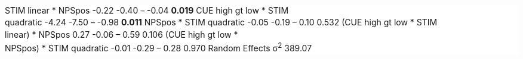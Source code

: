 <td style=" padding:0.2cm; text-align:left; vertical-align:top; text-align:left; ">STIM linear * NPSpos</td>
<td style=" padding:0.2cm; text-align:left; vertical-align:top; text-align:center;  ">&#45;0.22</td>
<td style=" padding:0.2cm; text-align:left; vertical-align:top; text-align:center;  ">&#45;0.40&nbsp;&ndash;&nbsp;-0.04</td>
<td style=" padding:0.2cm; text-align:left; vertical-align:top; text-align:center;  "><strong>0.019</strong></td>
</tr>
<tr>
<td style=" padding:0.2cm; text-align:left; vertical-align:top; text-align:left; ">CUE high gt low * STIM<br>quadratic</td>
<td style=" padding:0.2cm; text-align:left; vertical-align:top; text-align:center;  ">&#45;4.24</td>
<td style=" padding:0.2cm; text-align:left; vertical-align:top; text-align:center;  ">&#45;7.50&nbsp;&ndash;&nbsp;-0.98</td>
<td style=" padding:0.2cm; text-align:left; vertical-align:top; text-align:center;  "><strong>0.011</strong></td>
</tr>
<tr>
<td style=" padding:0.2cm; text-align:left; vertical-align:top; text-align:left; ">NPSpos * STIM quadratic</td>
<td style=" padding:0.2cm; text-align:left; vertical-align:top; text-align:center;  ">&#45;0.05</td>
<td style=" padding:0.2cm; text-align:left; vertical-align:top; text-align:center;  ">&#45;0.19&nbsp;&ndash;&nbsp;0.10</td>
<td style=" padding:0.2cm; text-align:left; vertical-align:top; text-align:center;  ">0.532</td>
</tr>
<tr>
<td style=" padding:0.2cm; text-align:left; vertical-align:top; text-align:left; ">(CUE high gt low * STIM<br>linear) * NPSpos</td>
<td style=" padding:0.2cm; text-align:left; vertical-align:top; text-align:center;  ">0.27</td>
<td style=" padding:0.2cm; text-align:left; vertical-align:top; text-align:center;  ">&#45;0.06&nbsp;&ndash;&nbsp;0.59</td>
<td style=" padding:0.2cm; text-align:left; vertical-align:top; text-align:center;  ">0.106</td>
</tr>
<tr>
<td style=" padding:0.2cm; text-align:left; vertical-align:top; text-align:left; ">(CUE high gt low *<br>NPSpos) * STIM quadratic</td>
<td style=" padding:0.2cm; text-align:left; vertical-align:top; text-align:center;  ">&#45;0.01</td>
<td style=" padding:0.2cm; text-align:left; vertical-align:top; text-align:center;  ">&#45;0.29&nbsp;&ndash;&nbsp;0.28</td>
<td style=" padding:0.2cm; text-align:left; vertical-align:top; text-align:center;  ">0.970</td>
</tr>
<tr>
<td colspan="4" style="font-weight:bold; text-align:left; padding-top:.8em;">Random Effects</td>
</tr>

<tr>
<td style=" padding:0.2cm; text-align:left; vertical-align:top; text-align:left; padding-top:0.1cm; padding-bottom:0.1cm;">&sigma;<sup>2</sup></td>
<td style=" padding:0.2cm; text-align:left; vertical-align:top; padding-top:0.1cm; padding-bottom:0.1cm; text-align:center;" colspan="3">389.07</td>
</tr>
